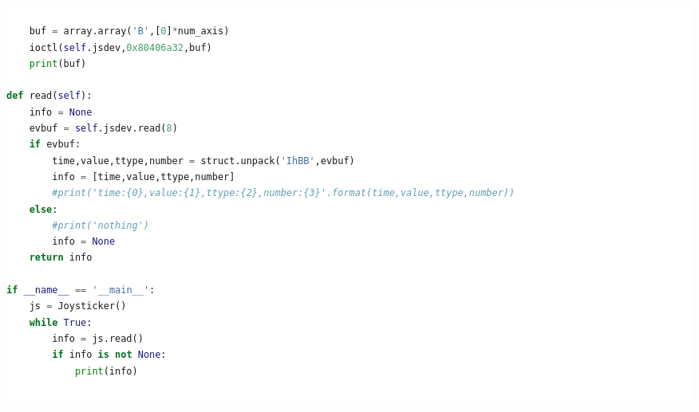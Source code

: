 ```python

    buf = array.array('B',[0]*num_axis)
    ioctl(self.jsdev,0x80406a32,buf)
    print(buf)

def read(self):
    info = None
    evbuf = self.jsdev.read(8)
    if evbuf:
        time,value,ttype,number = struct.unpack('IhBB',evbuf)
        info = [time,value,ttype,number]
        #print('time:{0},value:{1},ttype:{2},number:{3}'.format(time,value,ttype,number))
    else:
        #print('nothing')
        info = None
    return info
    
if __name__ == '__main__':
    js = Joysticker()
    while True:
        info = js.read()
        if info is not None:
            print(info)

```


​        



